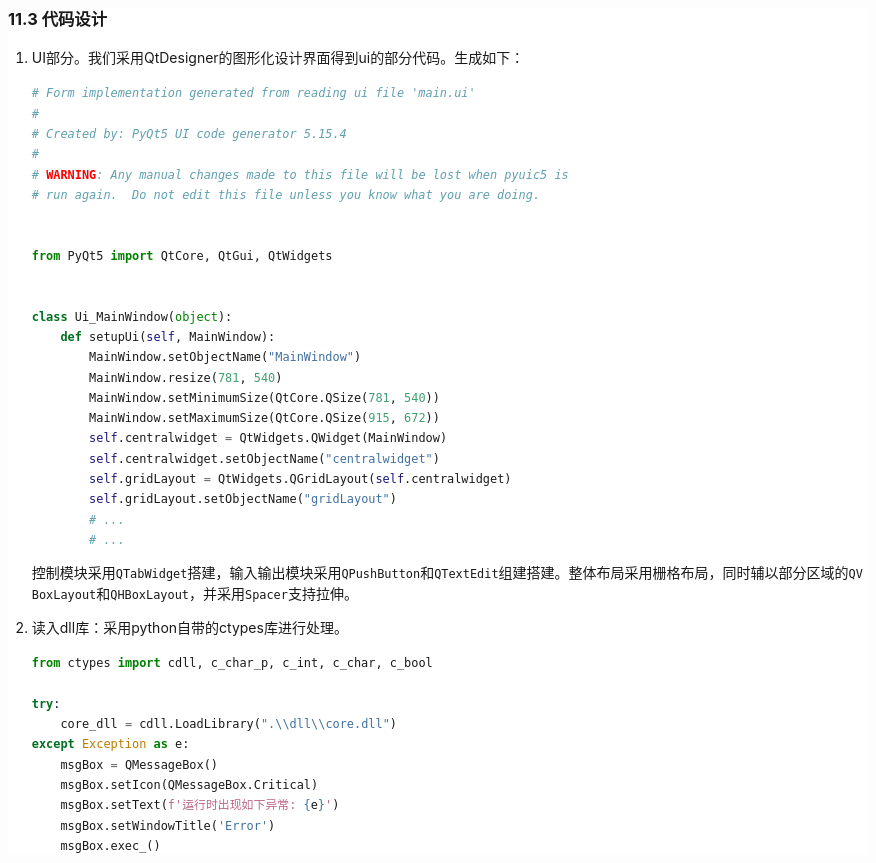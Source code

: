### 11.3 代码设计

1. UI部分。我们采用QtDesigner的图形化设计界面得到ui的部分代码。生成如下：

    ```python
    # Form implementation generated from reading ui file 'main.ui'
    #
    # Created by: PyQt5 UI code generator 5.15.4
    #
    # WARNING: Any manual changes made to this file will be lost when pyuic5 is
    # run again.  Do not edit this file unless you know what you are doing.
    
    
    from PyQt5 import QtCore, QtGui, QtWidgets
    
    
    class Ui_MainWindow(object):
        def setupUi(self, MainWindow):
            MainWindow.setObjectName("MainWindow")
            MainWindow.resize(781, 540)
            MainWindow.setMinimumSize(QtCore.QSize(781, 540))
            MainWindow.setMaximumSize(QtCore.QSize(915, 672))
            self.centralwidget = QtWidgets.QWidget(MainWindow)
            self.centralwidget.setObjectName("centralwidget")
            self.gridLayout = QtWidgets.QGridLayout(self.centralwidget)
            self.gridLayout.setObjectName("gridLayout")
            # ...
            # ...
    ```

    控制模块采用`QTabWidget`搭建，输入输出模块采用`QPushButton`和`QTextEdit`组建搭建。整体布局采用栅格布局，同时辅以部分区域的`QVBoxLayout`和`QHBoxLayout`，并采用`Spacer`支持拉伸。

2. 读入dll库：采用python自带的ctypes库进行处理。

    ```python
    from ctypes import cdll, c_char_p, c_int, c_char, c_bool
    
    try:
        core_dll = cdll.LoadLibrary(".\\dll\\core.dll")
    except Exception as e:
        msgBox = QMessageBox()
        msgBox.setIcon(QMessageBox.Critical)
        msgBox.setText(f'运行时出现如下异常: {e}')
        msgBox.setWindowTitle('Error')
        msgBox.exec_()
    ```

